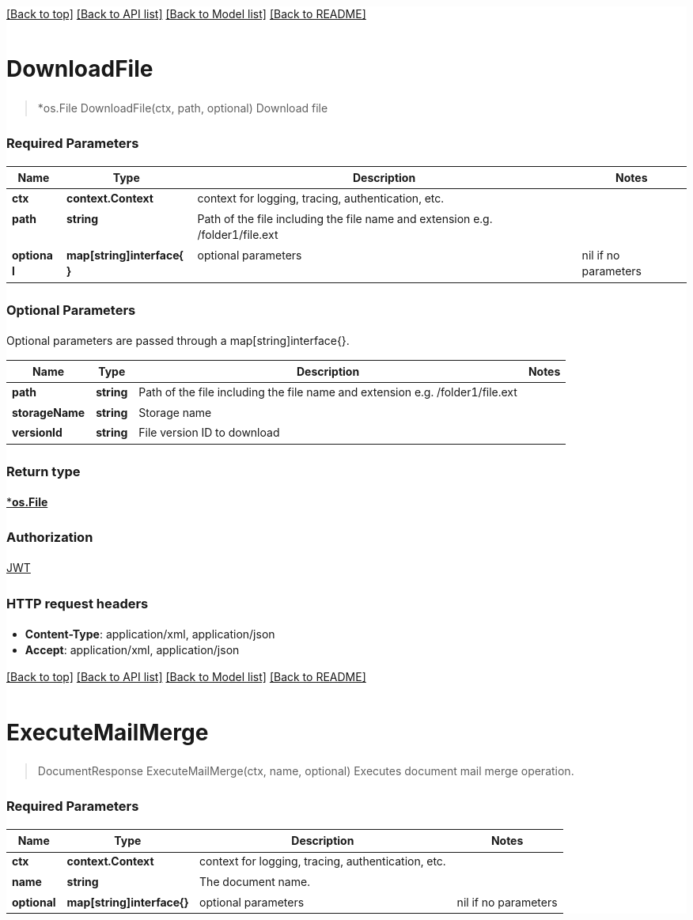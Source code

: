 [[Back to top]](#) [[Back to API list]](../README.md#documentation-for-api-endpoints) [[Back to Model list]](../README.md#documentation-for-models) [[Back to README]](../README.md)

# **DownloadFile**
> *os.File DownloadFile(ctx, path, optional)
Download file

### Required Parameters

Name | Type | Description  | Notes
------------- | ------------- | ------------- | -------------
 **ctx** | **context.Context** | context for logging, tracing, authentication, etc.
  **path** | **string**| Path of the file including the file name and extension e.g. /folder1/file.ext | 
 **optional** | **map[string]interface{}** | optional parameters | nil if no parameters

### Optional Parameters
Optional parameters are passed through a map[string]interface{}.

Name | Type | Description  | Notes
------------- | ------------- | ------------- | -------------
 **path** | **string**| Path of the file including the file name and extension e.g. /folder1/file.ext | 
 **storageName** | **string**| Storage name | 
 **versionId** | **string**| File version ID to download | 

### Return type

[***os.File**](*os.File.md)

### Authorization

[JWT](../README.md#JWT)

### HTTP request headers

 - **Content-Type**: application/xml, application/json
 - **Accept**: application/xml, application/json

[[Back to top]](#) [[Back to API list]](../README.md#documentation-for-api-endpoints) [[Back to Model list]](../README.md#documentation-for-models) [[Back to README]](../README.md)

# **ExecuteMailMerge**
> DocumentResponse ExecuteMailMerge(ctx, name, optional)
Executes document mail merge operation.

### Required Parameters

Name | Type | Description  | Notes
------------- | ------------- | ------------- | -------------
 **ctx** | **context.Context** | context for logging, tracing, authentication, etc.
  **name** | **string**| The document name. | 
 **optional** | **map[string]interface{}** | optional parameters | nil if no parameters
